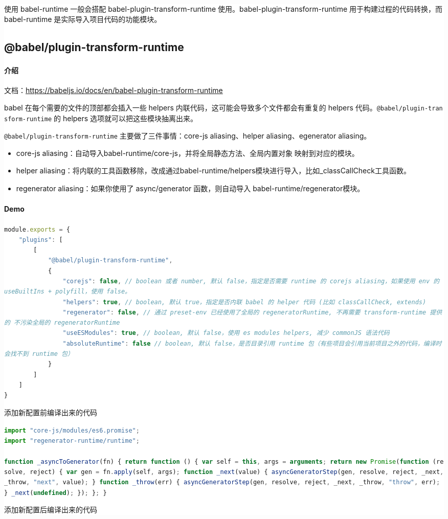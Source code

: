 使用 babel-runtime 一般会搭配 babel-plugin-transform-runtime 使用。babel-plugin-transform-runtime 用于构建过程的代码转换，而 babel-runtime 是实际导入项目代码的功能模块。

## @babel/plugin-transform-runtime

#### 介绍

文档：https://babeljs.io/docs/en/babel-plugin-transform-runtime

babel 在每个需要的文件的顶部都会插入一些 helpers 内联代码，这可能会导致多个文件都会有重复的 helpers 代码。`@babel/plugin-transform-runtime` 的 helpers 选项就可以把这些模块抽离出来。

`@babel/plugin-transform-runtime` 主要做了三件事情：core-js aliasing、helper aliasing、egenerator aliasing。

* core-js aliasing：自动导入babel-runtime/core-js，并将全局静态方法、全局内置对象 映射到对应的模块。

* helper aliasing：将内联的工具函数移除，改成通过babel-runtime/helpers模块进行导入，比如_classCallCheck工具函数。

* regenerator aliasing：如果你使用了 async/generator 函数，则自动导入 babel-runtime/regenerator模块。

#### Demo

```js
module.exports = {
    "plugins": [
        [
            "@babel/plugin-transform-runtime",
            {
                "corejs": false, // boolean 或者 number, 默认 false，指定是否需要 runtime 的 corejs aliasing，如果使用 env 的 useBuiltIns + polyfill，使用 false。
                "helpers": true, // boolean, 默认 true，指定是否内联 babel 的 helper 代码 (比如 classCallCheck, extends) 
                "regenerator": false, // 通过 preset-env 已经使用了全局的 regeneratorRuntime, 不再需要 transform-runtime 提供的 不污染全局的 regeneratorRuntime
                "useESModules": true, // boolean, 默认 false，使用 es modules helpers, 减少 commonJS 语法代码
                "absoluteRuntime": false // boolean, 默认 false，是否目录引用 runtime 包（有些项目会引用当前项目之外的代码，编译时会找不到 runtime 包）
            }
        ]
    ]
}
```

添加新配置前编译出来的代码

```js
import "core-js/modules/es6.promise";
import "regenerator-runtime/runtime";

function _asyncToGenerator(fn) { return function () { var self = this, args = arguments; return new Promise(function (resolve, reject) { var gen = fn.apply(self, args); function _next(value) { asyncGeneratorStep(gen, resolve, reject, _next, _throw, "next", value); } function _throw(err) { asyncGeneratorStep(gen, resolve, reject, _next, _throw, "throw", err); } _next(undefined); }); }; }
```

添加新配置后编译出来的代码
